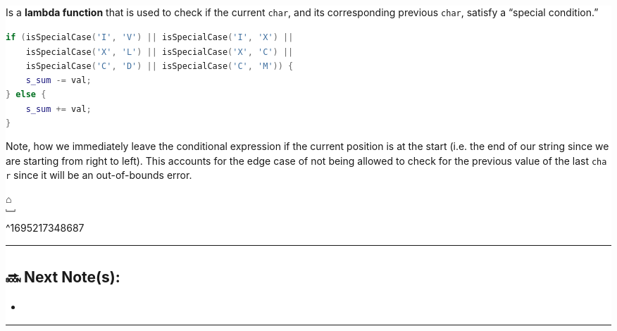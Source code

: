 Is a **lambda function** that is used to check if the current `char`, and its corresponding previous `char`, satisfy a “special condition.”

```cpp
if (isSpecialCase('I', 'V') || isSpecialCase('I', 'X') ||
	isSpecialCase('X', 'L') || isSpecialCase('X', 'C') ||
	isSpecialCase('C', 'D') || isSpecialCase('C', 'M')) {
	s_sum -= val;
} else {
	s_sum += val;
}
```

Note, how we immediately leave the conditional expression if the current position is at the start (i.e. the end of our string since we are starting from right to left). This accounts for the edge case of not being allowed to check for the previous value of the last `char` since it will be an out-of-bounds error.

⌂
<br>﹈<br>^1695217348687



---

## 🔜 Next Note(s):
- 

---



